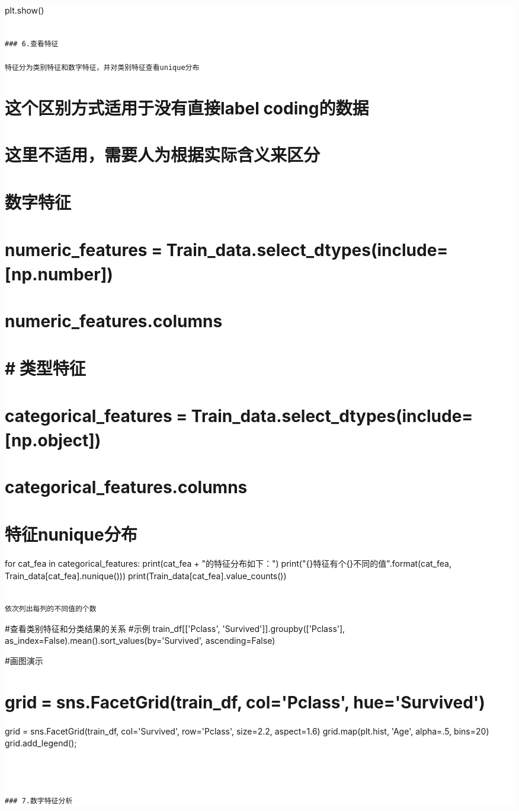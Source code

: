 plt.show()
```

### 6.查看特征

特征分为类别特征和数字特征，并对类别特征查看unique分布

```
# 这个区别方式适用于没有直接label coding的数据
# 这里不适用，需要人为根据实际含义来区分
# 数字特征
# numeric_features = Train_data.select_dtypes(include=[np.number])
# numeric_features.columns
# # 类型特征
# categorical_features = Train_data.select_dtypes(include=[np.object])
# categorical_features.columns
```

```
# 特征nunique分布
for cat_fea in categorical_features:
    print(cat_fea + "的特征分布如下：")
    print("{}特征有个{}不同的值".format(cat_fea, Train_data[cat_fea].nunique()))
    print(Train_data[cat_fea].value_counts())
```

依次列出每列的不同值的个数

```
#查看类别特征和分类结果的关系
#示例
train_df[['Pclass', 'Survived']].groupby(['Pclass'], as_index=False).mean().sort_values(by='Survived', ascending=False)
```

```
#画图演示
# grid = sns.FacetGrid(train_df, col='Pclass', hue='Survived')
grid = sns.FacetGrid(train_df, col='Survived', row='Pclass', size=2.2, aspect=1.6)
grid.map(plt.hist, 'Age', alpha=.5, bins=20)
grid.add_legend();
```



### 7.数字特征分析
```
